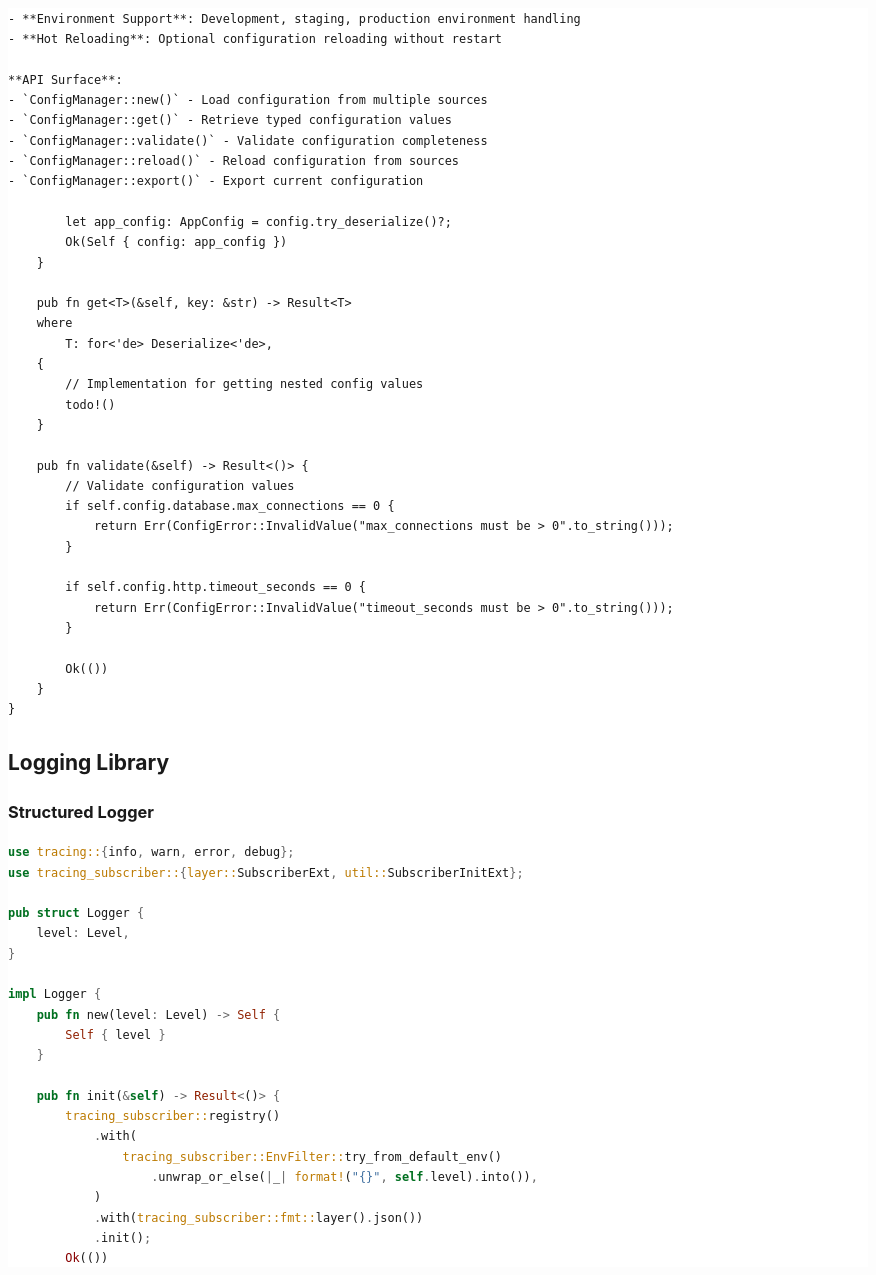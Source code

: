 ```
- **Environment Support**: Development, staging, production environment handling
- **Hot Reloading**: Optional configuration reloading without restart

**API Surface**:
- `ConfigManager::new()` - Load configuration from multiple sources
- `ConfigManager::get()` - Retrieve typed configuration values
- `ConfigManager::validate()` - Validate configuration completeness
- `ConfigManager::reload()` - Reload configuration from sources
- `ConfigManager::export()` - Export current configuration
            
        let app_config: AppConfig = config.try_deserialize()?;
        Ok(Self { config: app_config })
    }
    
    pub fn get<T>(&self, key: &str) -> Result<T>
    where
        T: for<'de> Deserialize<'de>,
    {
        // Implementation for getting nested config values
        todo!()
    }
    
    pub fn validate(&self) -> Result<()> {
        // Validate configuration values
        if self.config.database.max_connections == 0 {
            return Err(ConfigError::InvalidValue("max_connections must be > 0".to_string()));
        }
        
        if self.config.http.timeout_seconds == 0 {
            return Err(ConfigError::InvalidValue("timeout_seconds must be > 0".to_string()));
        }
        
        Ok(())
    }
}
```

## Logging Library

### Structured Logger
```rust
use tracing::{info, warn, error, debug};
use tracing_subscriber::{layer::SubscriberExt, util::SubscriberInitExt};

pub struct Logger {
    level: Level,
}

impl Logger {
    pub fn new(level: Level) -> Self {
        Self { level }
    }
    
    pub fn init(&self) -> Result<()> {
        tracing_subscriber::registry()
            .with(
                tracing_subscriber::EnvFilter::try_from_default_env()
                    .unwrap_or_else(|_| format!("{}", self.level).into()),
            )
            .with(tracing_subscriber::fmt::layer().json())
            .init();
        Ok(())
```